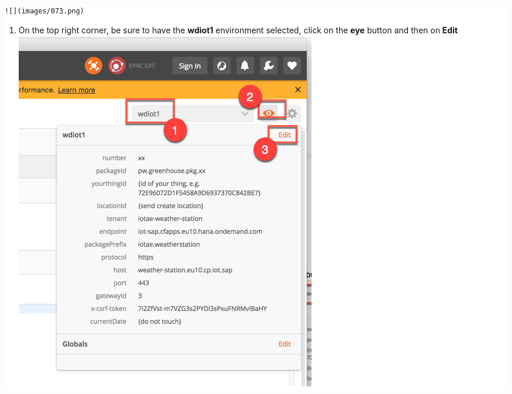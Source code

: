 	![](images/073.png)

1. On the top right corner, be sure to have the **wdiot1** environment selected, click on the **eye** button and then on **Edit**  
	![](images/074.png)
